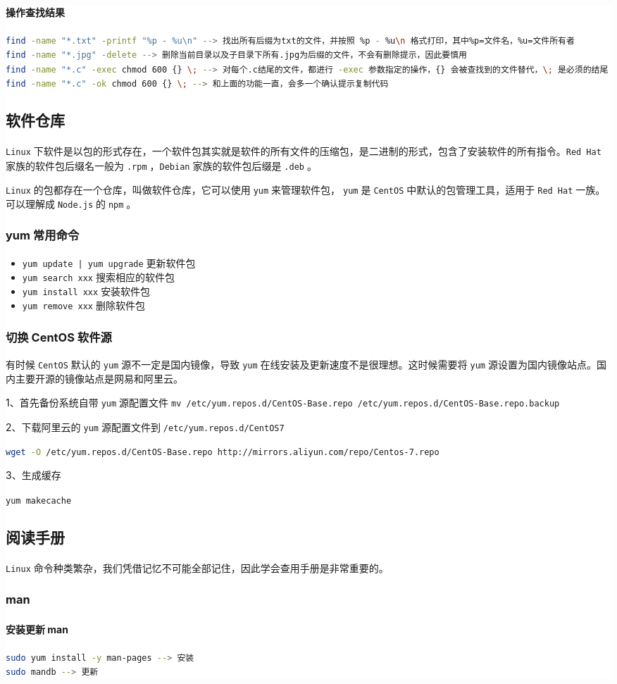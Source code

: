 #### 操作查找结果

```bash
find -name "*.txt" -printf "%p - %u\n" --> 找出所有后缀为txt的文件，并按照 %p - %u\n 格式打印，其中%p=文件名，%u=文件所有者
find -name "*.jpg" -delete --> 删除当前目录以及子目录下所有.jpg为后缀的文件，不会有删除提示，因此要慎用
find -name "*.c" -exec chmod 600 {} \; --> 对每个.c结尾的文件，都进行 -exec 参数指定的操作，{} 会被查找到的文件替代，\; 是必须的结尾
find -name "*.c" -ok chmod 600 {} \; --> 和上面的功能一直，会多一个确认提示复制代码
```

## 软件仓库

`Linux` 下软件是以包的形式存在，一个软件包其实就是软件的所有文件的压缩包，是二进制的形式，包含了安装软件的所有指令。`Red Hat` 家族的软件包后缀名一般为 `.rpm` ，`Debian` 家族的软件包后缀是 `.deb` 。

`Linux` 的包都存在一个仓库，叫做软件仓库，它可以使用 `yum` 来管理软件包， `yum` 是 `CentOS` 中默认的包管理工具，适用于 `Red Hat` 一族。可以理解成 `Node.js` 的 `npm` 。

### yum 常用命令

- `yum update | yum upgrade` 更新软件包
- `yum search xxx` 搜索相应的软件包
- `yum install xxx` 安装软件包
- `yum remove xxx` 删除软件包

### 切换 CentOS 软件源

有时候 `CentOS` 默认的 `yum` 源不一定是国内镜像，导致 `yum` 在线安装及更新速度不是很理想。这时候需要将 `yum` 源设置为国内镜像站点。国内主要开源的镜像站点是网易和阿里云。

1、首先备份系统自带 `yum` 源配置文件 `mv /etc/yum.repos.d/CentOS-Base.repo /etc/yum.repos.d/CentOS-Base.repo.backup`

2、下载阿里云的 `yum` 源配置文件到 `/etc/yum.repos.d/CentOS7`

```bash
wget -O /etc/yum.repos.d/CentOS-Base.repo http://mirrors.aliyun.com/repo/Centos-7.repo
```

3、生成缓存

```bash
yum makecache
```

## 阅读手册

`Linux` 命令种类繁杂，我们凭借记忆不可能全部记住，因此学会查用手册是非常重要的。

### man

#### 安装更新 man

```bash
sudo yum install -y man-pages --> 安装
sudo mandb --> 更新
```
